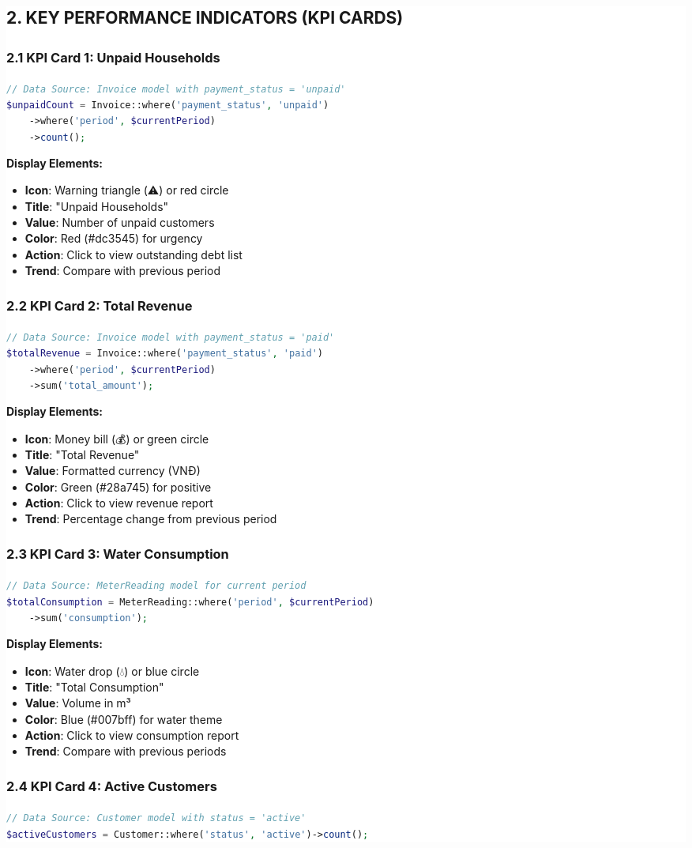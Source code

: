 ## 2. KEY PERFORMANCE INDICATORS (KPI CARDS)

### 2.1 KPI Card 1: Unpaid Households
```php
// Data Source: Invoice model with payment_status = 'unpaid'
$unpaidCount = Invoice::where('payment_status', 'unpaid')
    ->where('period', $currentPeriod)
    ->count();
```

**Display Elements:**
- **Icon**: Warning triangle (⚠️) or red circle
- **Title**: "Unpaid Households"
- **Value**: Number of unpaid customers
- **Color**: Red (#dc3545) for urgency
- **Action**: Click to view outstanding debt list
- **Trend**: Compare with previous period

### 2.2 KPI Card 2: Total Revenue
```php
// Data Source: Invoice model with payment_status = 'paid'
$totalRevenue = Invoice::where('payment_status', 'paid')
    ->where('period', $currentPeriod)
    ->sum('total_amount');
```

**Display Elements:**
- **Icon**: Money bill (💰) or green circle
- **Title**: "Total Revenue"
- **Value**: Formatted currency (VNĐ)
- **Color**: Green (#28a745) for positive
- **Action**: Click to view revenue report
- **Trend**: Percentage change from previous period

### 2.3 KPI Card 3: Water Consumption
```php
// Data Source: MeterReading model for current period
$totalConsumption = MeterReading::where('period', $currentPeriod)
    ->sum('consumption');
```

**Display Elements:**
- **Icon**: Water drop (💧) or blue circle
- **Title**: "Total Consumption"
- **Value**: Volume in m³
- **Color**: Blue (#007bff) for water theme
- **Action**: Click to view consumption report
- **Trend**: Compare with previous periods

### 2.4 KPI Card 4: Active Customers
```php
// Data Source: Customer model with status = 'active'
$activeCustomers = Customer::where('status', 'active')->count();
```
